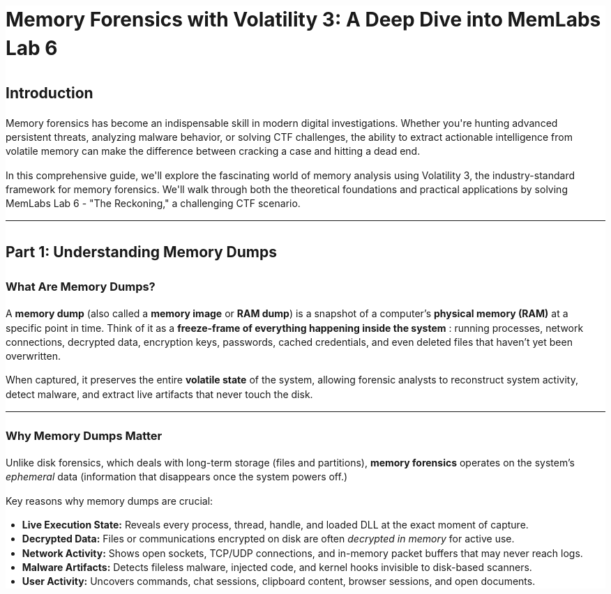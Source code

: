 # Memory Forensics with Volatility 3: A Deep Dive into MemLabs Lab 6

## Introduction

Memory forensics has become an indispensable skill in modern digital investigations. Whether you're hunting advanced persistent threats, analyzing malware behavior, or solving CTF challenges, the ability to extract actionable intelligence from volatile memory can make the difference between cracking a case and hitting a dead end.

In this comprehensive guide, we'll explore the fascinating world of memory analysis using Volatility 3, the industry-standard framework for memory forensics. We'll walk through both the theoretical foundations and practical applications by solving MemLabs Lab 6 - "The Reckoning," a challenging CTF scenario.

---


## **Part 1: Understanding Memory Dumps**

### **What Are Memory Dumps?**

A **memory dump** (also called a **memory image** or **RAM dump**) is a snapshot of a computer’s **physical memory (RAM)** at a specific point in time.
Think of it as a **freeze-frame of everything happening inside the system** : running processes, network connections, decrypted data, encryption keys, passwords, cached credentials, and even deleted files that haven’t yet been overwritten.

When captured, it preserves the entire **volatile state** of the system, allowing forensic analysts to reconstruct system activity, detect malware, and extract live artifacts that never touch the disk.

---

### **Why Memory Dumps Matter**

Unlike disk forensics, which deals with long-term storage (files and partitions), **memory forensics** operates on the system’s *ephemeral* data (information that disappears once the system powers off.)

Key reasons why memory dumps are crucial:

* **Live Execution State:** Reveals every process, thread, handle, and loaded DLL at the exact moment of capture.
* **Decrypted Data:** Files or communications encrypted on disk are often *decrypted in memory* for active use.
* **Network Activity:** Shows open sockets, TCP/UDP connections, and in-memory packet buffers that may never reach logs.
* **Malware Artifacts:** Detects fileless malware, injected code, and kernel hooks invisible to disk-based scanners.
* **User Activity:** Uncovers commands, chat sessions, clipboard content, browser sessions, and open documents.
